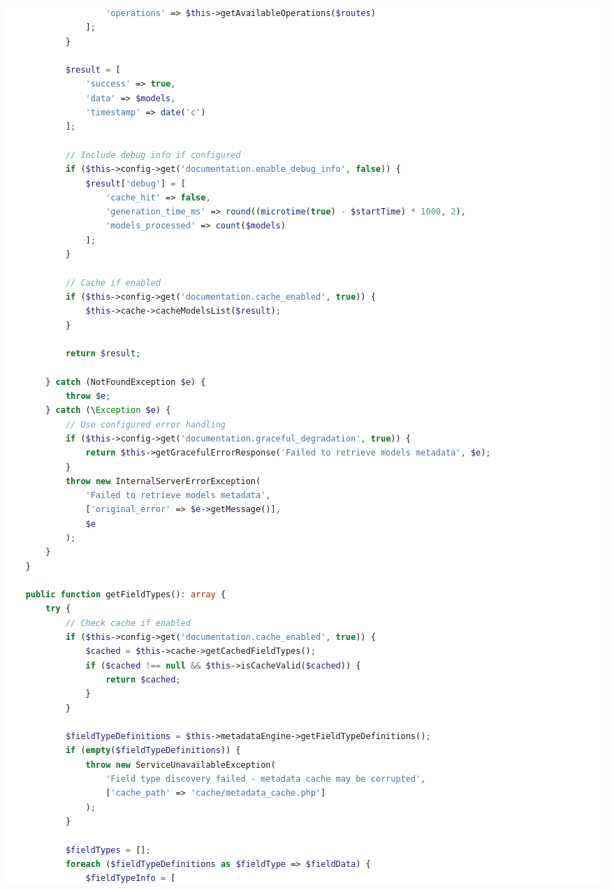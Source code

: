 ```php
                    'operations' => $this->getAvailableOperations($routes)
                ];
            }
            
            $result = [
                'success' => true,
                'data' => $models,
                'timestamp' => date('c')
            ];
            
            // Include debug info if configured
            if ($this->config->get('documentation.enable_debug_info', false)) {
                $result['debug'] = [
                    'cache_hit' => false,
                    'generation_time_ms' => round((microtime(true) - $startTime) * 1000, 2),
                    'models_processed' => count($models)
                ];
            }
            
            // Cache if enabled
            if ($this->config->get('documentation.cache_enabled', true)) {
                $this->cache->cacheModelsList($result);
            }
            
            return $result;
            
        } catch (NotFoundException $e) {
            throw $e;
        } catch (\Exception $e) {
            // Use configured error handling
            if ($this->config->get('documentation.graceful_degradation', true)) {
                return $this->getGracefulErrorResponse('Failed to retrieve models metadata', $e);
            }
            throw new InternalServerErrorException(
                'Failed to retrieve models metadata', 
                ['original_error' => $e->getMessage()],
                $e
            );
        }
    }
    
    public function getFieldTypes(): array {
        try {
            // Check cache if enabled
            if ($this->config->get('documentation.cache_enabled', true)) {
                $cached = $this->cache->getCachedFieldTypes();
                if ($cached !== null && $this->isCacheValid($cached)) {
                    return $cached;
                }
            }
            
            $fieldTypeDefinitions = $this->metadataEngine->getFieldTypeDefinitions();
            if (empty($fieldTypeDefinitions)) {
                throw new ServiceUnavailableException(
                    'Field type discovery failed - metadata cache may be corrupted',
                    ['cache_path' => 'cache/metadata_cache.php']
                );
            }
            
            $fieldTypes = [];
            foreach ($fieldTypeDefinitions as $fieldType => $fieldData) {
                $fieldTypeInfo = [
```